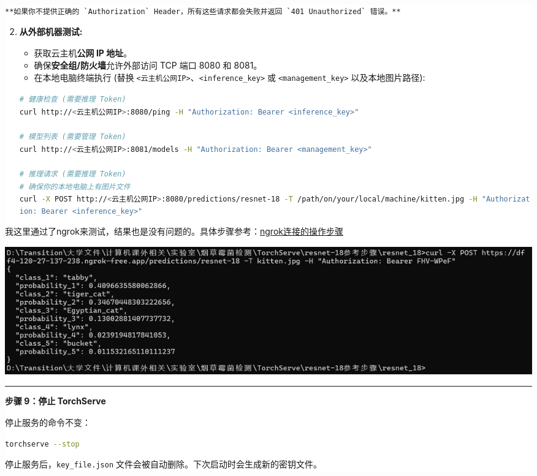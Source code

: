     **如果你不提供正确的 `Authorization` Header，所有这些请求都会失败并返回 `401 Unauthorized` 错误。**

2.  **从外部机器测试:**
    
    *   获取云主机**公网 IP 地址**。
    *   确保**安全组/防火墙**允许外部访问 TCP 端口 8080 和 8081。
    *   在本地电脑终端执行 (替换 `<云主机公网IP>`、`<inference_key>` 或 `<management_key>` 以及本地图片路径):
    
    ```bash
    # 健康检查 (需要推理 Token)
    curl http://<云主机公网IP>:8080/ping -H "Authorization: Bearer <inference_key>"
    
    # 模型列表 (需要管理 Token)
    curl http://<云主机公网IP>:8081/models -H "Authorization: Bearer <management_key>"
    
    # 推理请求 (需要推理 Token)
    # 确保你的本地电脑上有图片文件
    curl -X POST http://<云主机公网IP>:8080/predictions/resnet-18 -T /path/on/your/local/machine/kitten.jpg -H "Authorization: Bearer <inference_key>"
    ```

我这里通过了ngrok来测试，结果也是没有问题的。具体步骤参考：[ngrok连接的操作步骤](ngrok连接的操作步骤.md)

![](../../../99_Assets%20(资源文件)/images/image-20250429225038291.png)

------

**步骤 9：停止 TorchServe**

停止服务的命令不变：

```bash
torchserve --stop
```

停止服务后，`key_file.json` 文件会被自动删除。下次启动时会生成新的密钥文件。
